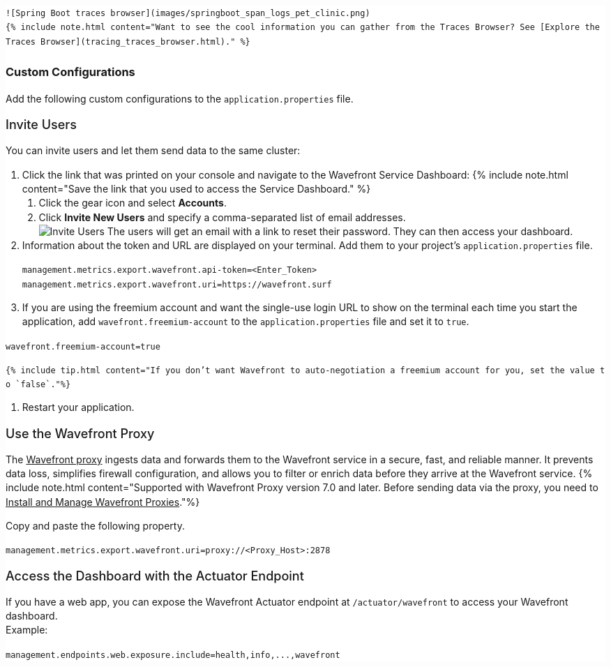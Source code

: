     ![Spring Boot traces browser](images/springboot_span_logs_pet_clinic.png)
    {% include note.html content="Want to see the cool information you can gather from the Traces Browser? See [Explore the Traces Browser](tracing_traces_browser.html)." %}



### Custom Configurations

Add the following custom configurations to the `application.properties` file.

<p><span style="font-size: large; font-weight: 500">Invite Users</span></p>

You can invite users and let them send data to the same cluster:

1. Click the link that was printed on your console and navigate to the Wavefront Service Dashboard:
    {% include note.html content="Save the link that you used to access the Service Dashboard." %}
    1. Click the gear icon and select **Accounts**.
    1. Click **Invite New Users** and specify a comma-separated list of email addresses.<br/>
        ![Invite Users](/images/spring_boot_invite_users.png)
  The users will get an email with a link to reset their password. They can then access your dashboard.
1. Information about the token and URL are displayed on your terminal. Add them to your project’s `application.properties` file.
    ```
    management.metrics.export.wavefront.api-token=<Enter_Token>
    management.metrics.export.wavefront.uri=https://wavefront.surf
    ```
1. If you are using the freemium account and want the single-use login URL to show on the terminal each time you start the application, add `wavefront.freemium-account` to the `application.properties` file and set it to `true`.
  ```
  wavefront.freemium-account=true
  ```
    {% include tip.html content="If you don’t want Wavefront to auto-negotiation a freemium account for you, set the value to `false`."%}
1. Restart your application.

<a name="proxy"></a>
<p><span style="font-size: large; font-weight: 500">Use the Wavefront Proxy</span></p>

The [Wavefront proxy](proxies.html) ingests data and forwards them to the Wavefront service in a secure, fast, and reliable manner. It prevents data loss, simplifies firewall configuration, and allows you to filter or enrich data before they arrive at the Wavefront service.
{% include note.html content="Supported with Wavefront Proxy version 7.0 and later. Before sending data via the proxy, you need to [Install and Manage Wavefront Proxies](proxies_installing.html)."%}

Copy and paste the following property.
```
management.metrics.export.wavefront.uri=proxy://<Proxy_Host>:2878
```

<p><span style="font-size: large; font-weight: 500">Access the Dashboard with the Actuator Endpoint</span></p>


If you have a web app, you can expose the Wavefront Actuator endpoint at `/actuator/wavefront` to access your Wavefront dashboard.
<br/>Example:
```
management.endpoints.web.exposure.include=health,info,...,wavefront
```
